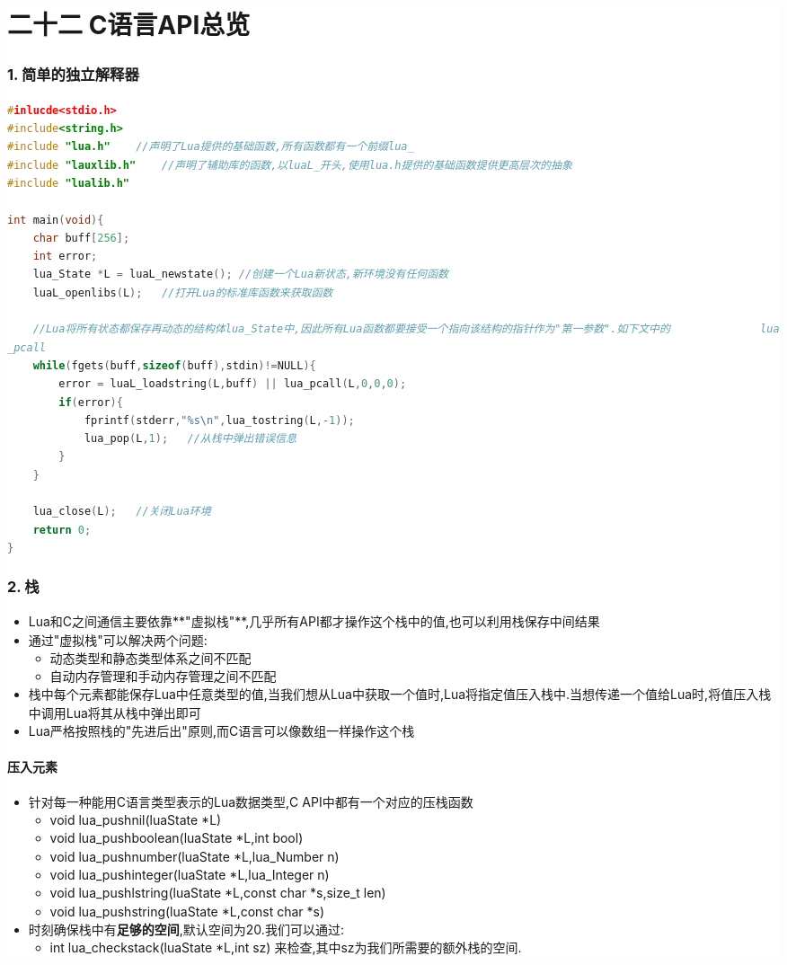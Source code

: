 # 二十二 C语言API总览

### 1. 简单的独立解释器

```c
#inlucde<stdio.h>
#include<string.h>
#include "lua.h"	//声明了Lua提供的基础函数,所有函数都有一个前缀lua_
#include "lauxlib.h"	//声明了辅助库的函数,以luaL_开头,使用lua.h提供的基础函数提供更高层次的抽象
#include "lualib.h"

int main(void){
    char buff[256];
    int error;
    lua_State *L = luaL_newstate();	//创建一个Lua新状态,新环境没有任何函数
    luaL_openlibs(L);	//打开Lua的标准库函数来获取函数
    
    //Lua将所有状态都保存再动态的结构体lua_State中,因此所有Lua函数都要接受一个指向该结构的指针作为"第一参数".如下文中的			  lua_pcall
    while(fgets(buff,sizeof(buff),stdin)!=NULL){
        error = luaL_loadstring(L,buff) || lua_pcall(L,0,0,0);
        if(error){
            fprintf(stderr,"%s\n",lua_tostring(L,-1));
            lua_pop(L,1);	//从栈中弹出错误信息
        }
    }
    
    lua_close(L);	//关闭Lua环境
    return 0;
}
```

### 2. 栈

- Lua和C之间通信主要依靠**"虚拟栈"**,几乎所有API都才操作这个栈中的值,也可以利用栈保存中间结果
- 通过"虚拟栈"可以解决两个问题:
  - 动态类型和静态类型体系之间不匹配
  - 自动内存管理和手动内存管理之间不匹配
- 栈中每个元素都能保存Lua中任意类型的值,当我们想从Lua中获取一个值时,Lua将指定值压入栈中.当想传递一个值给Lua时,将值压入栈中调用Lua将其从栈中弹出即可
- Lua严格按照栈的"先进后出"原则,而C语言可以像数组一样操作这个栈

#### 压入元素

- 针对每一种能用C语言类型表示的Lua数据类型,C API中都有一个对应的压栈函数
  - void lua_pushnil(luaState *L)
  - void lua_pushboolean(luaState *L,int bool)
  - void lua_pushnumber(luaState *L,lua_Number n)
  - void lua_pushinteger(luaState *L,lua_Integer n)
  - void lua_pushlstring(luaState *L,const char *s,size_t len)
  - void lua_pushstring(luaState *L,const char *s)
- 时刻确保栈中有**足够的空间**,默认空间为20.我们可以通过:
  - int lua_checkstack(luaState *L,int sz) 来检查,其中sz为我们所需要的额外栈的空间.

